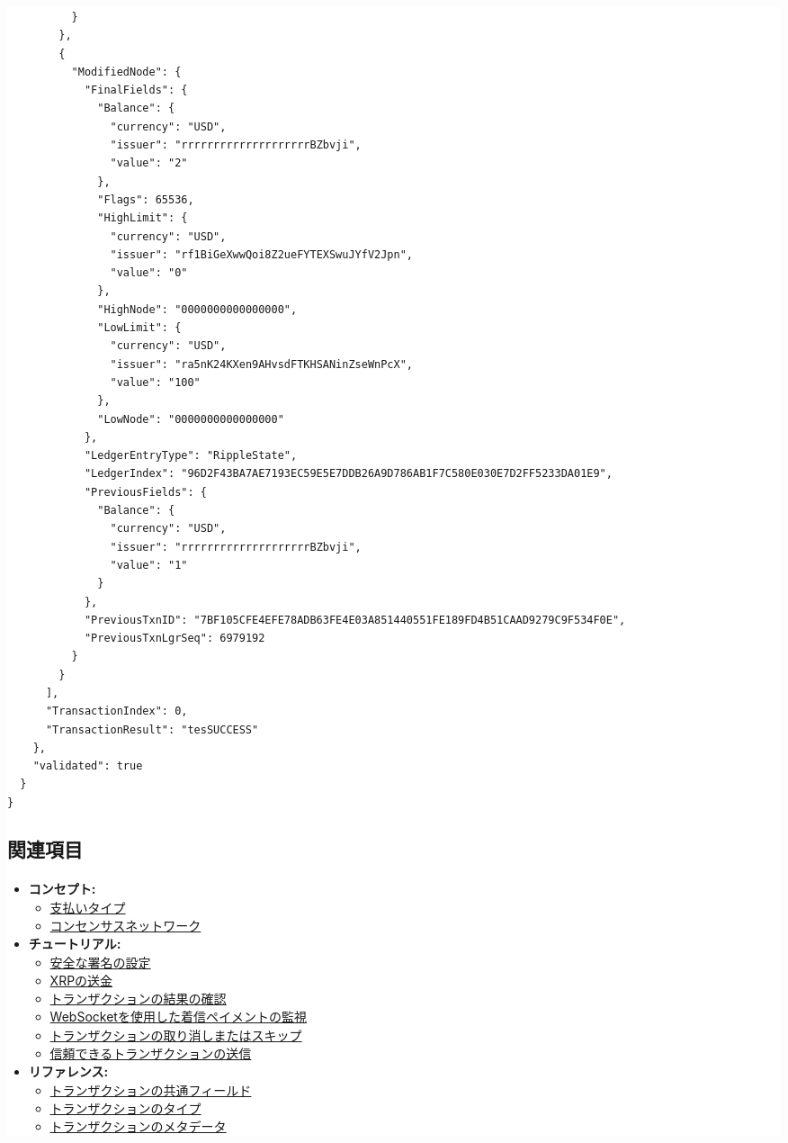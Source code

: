 ```
          }
        },
        {
          "ModifiedNode": {
            "FinalFields": {
              "Balance": {
                "currency": "USD",
                "issuer": "rrrrrrrrrrrrrrrrrrrrBZbvji",
                "value": "2"
              },
              "Flags": 65536,
              "HighLimit": {
                "currency": "USD",
                "issuer": "rf1BiGeXwwQoi8Z2ueFYTEXSwuJYfV2Jpn",
                "value": "0"
              },
              "HighNode": "0000000000000000",
              "LowLimit": {
                "currency": "USD",
                "issuer": "ra5nK24KXen9AHvsdFTKHSANinZseWnPcX",
                "value": "100"
              },
              "LowNode": "0000000000000000"
            },
            "LedgerEntryType": "RippleState",
            "LedgerIndex": "96D2F43BA7AE7193EC59E5E7DDB26A9D786AB1F7C580E030E7D2FF5233DA01E9",
            "PreviousFields": {
              "Balance": {
                "currency": "USD",
                "issuer": "rrrrrrrrrrrrrrrrrrrrBZbvji",
                "value": "1"
              }
            },
            "PreviousTxnID": "7BF105CFE4EFE78ADB63FE4E03A851440551FE189FD4B51CAAD9279C9F534F0E",
            "PreviousTxnLgrSeq": 6979192
          }
        }
      ],
      "TransactionIndex": 0,
      "TransactionResult": "tesSUCCESS"
    },
    "validated": true
  }
}
```


## 関連項目

- **コンセプト:**
  - [支払いタイプ](payment-types.html)
  - [コンセンサスネットワーク](consensus-network.html)
- **チュートリアル:**
  - [安全な署名の設定](set-up-secure-signing.html)
  - [XRPの送金](send-xrp.html)
  - [トランザクションの結果の確認](look-up-transaction-results.html)
  - [WebSocketを使用した着信ペイメントの監視](monitor-incoming-payments-with-websocket.html)
  - [トランザクションの取り消しまたはスキップ](cancel-or-skip-a-transaction.html)
  - [信頼できるトランザクションの送信](reliable-transaction-submission.html)
- **リファレンス:**
  - [トランザクションの共通フィールド](transaction-common-fields.html)
  - [トランザクションのタイプ](transaction-types.html)
  - [トランザクションのメタデータ](transaction-metadata.html)